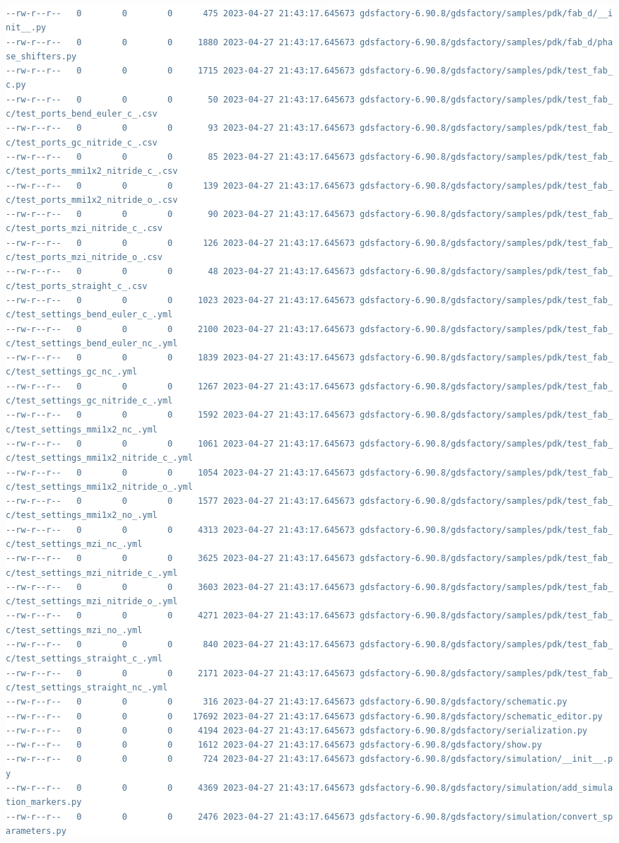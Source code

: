 ```diff
--rw-r--r--   0        0        0      475 2023-04-27 21:43:17.645673 gdsfactory-6.90.8/gdsfactory/samples/pdk/fab_d/__init__.py
--rw-r--r--   0        0        0     1880 2023-04-27 21:43:17.645673 gdsfactory-6.90.8/gdsfactory/samples/pdk/fab_d/phase_shifters.py
--rw-r--r--   0        0        0     1715 2023-04-27 21:43:17.645673 gdsfactory-6.90.8/gdsfactory/samples/pdk/test_fab_c.py
--rw-r--r--   0        0        0       50 2023-04-27 21:43:17.645673 gdsfactory-6.90.8/gdsfactory/samples/pdk/test_fab_c/test_ports_bend_euler_c_.csv
--rw-r--r--   0        0        0       93 2023-04-27 21:43:17.645673 gdsfactory-6.90.8/gdsfactory/samples/pdk/test_fab_c/test_ports_gc_nitride_c_.csv
--rw-r--r--   0        0        0       85 2023-04-27 21:43:17.645673 gdsfactory-6.90.8/gdsfactory/samples/pdk/test_fab_c/test_ports_mmi1x2_nitride_c_.csv
--rw-r--r--   0        0        0      139 2023-04-27 21:43:17.645673 gdsfactory-6.90.8/gdsfactory/samples/pdk/test_fab_c/test_ports_mmi1x2_nitride_o_.csv
--rw-r--r--   0        0        0       90 2023-04-27 21:43:17.645673 gdsfactory-6.90.8/gdsfactory/samples/pdk/test_fab_c/test_ports_mzi_nitride_c_.csv
--rw-r--r--   0        0        0      126 2023-04-27 21:43:17.645673 gdsfactory-6.90.8/gdsfactory/samples/pdk/test_fab_c/test_ports_mzi_nitride_o_.csv
--rw-r--r--   0        0        0       48 2023-04-27 21:43:17.645673 gdsfactory-6.90.8/gdsfactory/samples/pdk/test_fab_c/test_ports_straight_c_.csv
--rw-r--r--   0        0        0     1023 2023-04-27 21:43:17.645673 gdsfactory-6.90.8/gdsfactory/samples/pdk/test_fab_c/test_settings_bend_euler_c_.yml
--rw-r--r--   0        0        0     2100 2023-04-27 21:43:17.645673 gdsfactory-6.90.8/gdsfactory/samples/pdk/test_fab_c/test_settings_bend_euler_nc_.yml
--rw-r--r--   0        0        0     1839 2023-04-27 21:43:17.645673 gdsfactory-6.90.8/gdsfactory/samples/pdk/test_fab_c/test_settings_gc_nc_.yml
--rw-r--r--   0        0        0     1267 2023-04-27 21:43:17.645673 gdsfactory-6.90.8/gdsfactory/samples/pdk/test_fab_c/test_settings_gc_nitride_c_.yml
--rw-r--r--   0        0        0     1592 2023-04-27 21:43:17.645673 gdsfactory-6.90.8/gdsfactory/samples/pdk/test_fab_c/test_settings_mmi1x2_nc_.yml
--rw-r--r--   0        0        0     1061 2023-04-27 21:43:17.645673 gdsfactory-6.90.8/gdsfactory/samples/pdk/test_fab_c/test_settings_mmi1x2_nitride_c_.yml
--rw-r--r--   0        0        0     1054 2023-04-27 21:43:17.645673 gdsfactory-6.90.8/gdsfactory/samples/pdk/test_fab_c/test_settings_mmi1x2_nitride_o_.yml
--rw-r--r--   0        0        0     1577 2023-04-27 21:43:17.645673 gdsfactory-6.90.8/gdsfactory/samples/pdk/test_fab_c/test_settings_mmi1x2_no_.yml
--rw-r--r--   0        0        0     4313 2023-04-27 21:43:17.645673 gdsfactory-6.90.8/gdsfactory/samples/pdk/test_fab_c/test_settings_mzi_nc_.yml
--rw-r--r--   0        0        0     3625 2023-04-27 21:43:17.645673 gdsfactory-6.90.8/gdsfactory/samples/pdk/test_fab_c/test_settings_mzi_nitride_c_.yml
--rw-r--r--   0        0        0     3603 2023-04-27 21:43:17.645673 gdsfactory-6.90.8/gdsfactory/samples/pdk/test_fab_c/test_settings_mzi_nitride_o_.yml
--rw-r--r--   0        0        0     4271 2023-04-27 21:43:17.645673 gdsfactory-6.90.8/gdsfactory/samples/pdk/test_fab_c/test_settings_mzi_no_.yml
--rw-r--r--   0        0        0      840 2023-04-27 21:43:17.645673 gdsfactory-6.90.8/gdsfactory/samples/pdk/test_fab_c/test_settings_straight_c_.yml
--rw-r--r--   0        0        0     2171 2023-04-27 21:43:17.645673 gdsfactory-6.90.8/gdsfactory/samples/pdk/test_fab_c/test_settings_straight_nc_.yml
--rw-r--r--   0        0        0      316 2023-04-27 21:43:17.645673 gdsfactory-6.90.8/gdsfactory/schematic.py
--rw-r--r--   0        0        0    17692 2023-04-27 21:43:17.645673 gdsfactory-6.90.8/gdsfactory/schematic_editor.py
--rw-r--r--   0        0        0     4194 2023-04-27 21:43:17.645673 gdsfactory-6.90.8/gdsfactory/serialization.py
--rw-r--r--   0        0        0     1612 2023-04-27 21:43:17.645673 gdsfactory-6.90.8/gdsfactory/show.py
--rw-r--r--   0        0        0      724 2023-04-27 21:43:17.645673 gdsfactory-6.90.8/gdsfactory/simulation/__init__.py
--rw-r--r--   0        0        0     4369 2023-04-27 21:43:17.645673 gdsfactory-6.90.8/gdsfactory/simulation/add_simulation_markers.py
--rw-r--r--   0        0        0     2476 2023-04-27 21:43:17.645673 gdsfactory-6.90.8/gdsfactory/simulation/convert_sparameters.py
```